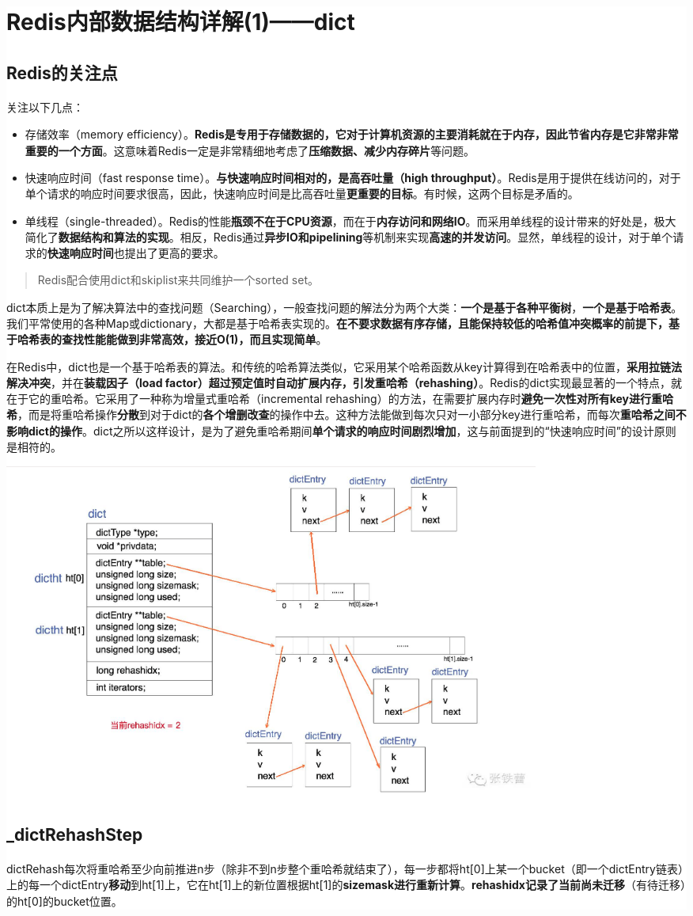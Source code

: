 # Redis内部数据结构详解(1)——dict

## Redis的关注点
关注以下几点：

- 存储效率（memory efficiency）。**Redis是专用于存储数据的，它对于计算机资源的主要消耗就在于内存，因此节省内存是它非常非常重要的一个方面**。这意味着Redis一定是非常精细地考虑了**压缩数据、减少内存碎片**等问题。

- 快速响应时间（fast response time）。**与快速响应时间相对的，是高吞吐量（high throughput）**。Redis是用于提供在线访问的，对于单个请求的响应时间要求很高，因此，快速响应时间是比高吞吐量**更重要的目标**。有时候，这两个目标是矛盾的。

- 单线程（single-threaded）。Redis的性能**瓶颈不在于CPU资源**，而在于**内存访问和网络IO**。而采用单线程的设计带来的好处是，极大简化了**数据结构和算法的实现**。相反，Redis通过**异步IO和pipelining**等机制来实现**高速的并发访问**。显然，单线程的设计，对于单个请求的**快速响应时间**也提出了更高的要求。


> Redis配合使用dict和skiplist来共同维护一个sorted set。


dict本质上是为了解决算法中的查找问题（Searching），一般查找问题的解法分为两个大类：**一个是基于各种平衡树**，**一个是基于哈希表**。我们平常使用的各种Map或dictionary，大都是基于哈希表实现的。**在不要求数据有序存储，且能保持较低的哈希值冲突概率的前提下，基于哈希表的查找性能能做到非常高效，接近O(1)，而且实现简单**。

在Redis中，dict也是一个基于哈希表的算法。和传统的哈希算法类似，它采用某个哈希函数从key计算得到在哈希表中的位置，**采用拉链法解决冲突**，并在**装载因子（load factor）超过预定值时自动扩展内存，引发重哈希（rehashing）**。Redis的dict实现最显著的一个特点，就在于它的重哈希。它采用了一种称为增量式重哈希（incremental rehashing）的方法，在需要扩展内存时**避免一次性对所有key进行重哈希**，而是将重哈希操作**分散**到对于dict的**各个增删改查**的操作中去。这种方法能做到每次只对一小部分key进行重哈希，而每次**重哈希之间不影响dict的操作**。dict之所以这样设计，是为了避免重哈希期间**单个请求的响应时间剧烈增加**，这与前面提到的“快速响应时间”的设计原则是相符的。

![](.dict_images/b9f4e495.png)


## _dictRehashStep

dictRehash每次将重哈希至少向前推进n步（除非不到n步整个重哈希就结束了），每一步都将ht[0]上某一个bucket（即一个dictEntry链表）上的每一个dictEntry**移动**到ht[1]上，它在ht[1]上的新位置根据ht[1]的**sizemask进行重新计算**。**rehashidx记录了当前尚未迁移**（有待迁移）的ht[0]的bucket位置。
